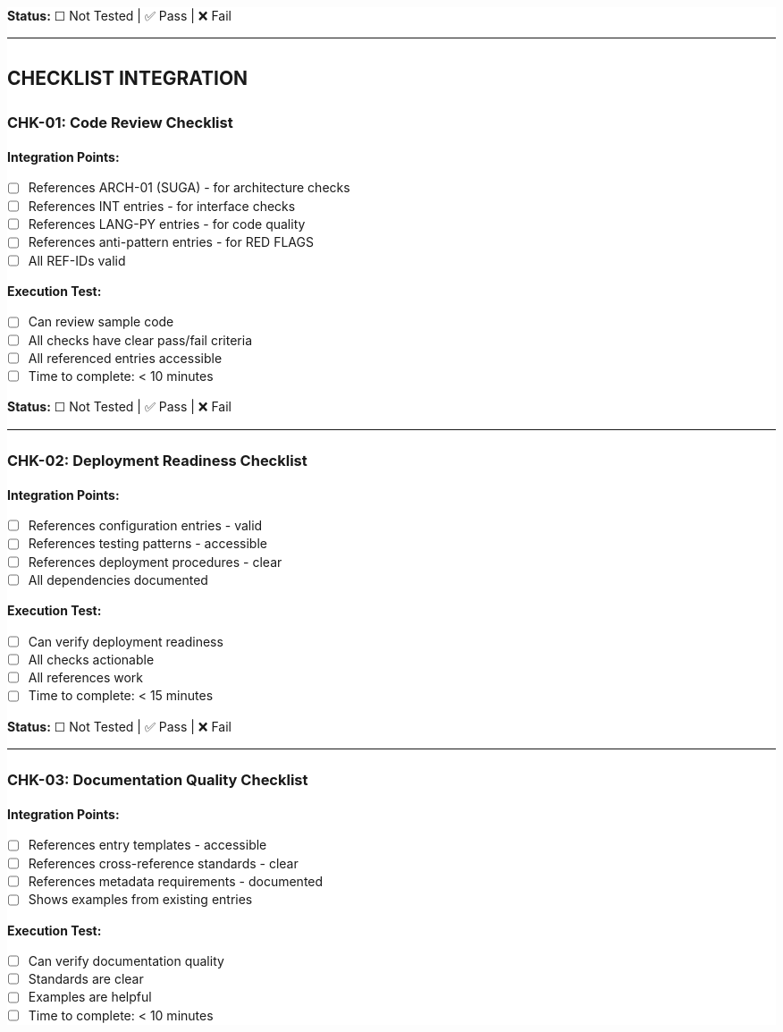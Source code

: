 **Status:** ☐ Not Tested | ✅ Pass | ❌ Fail

---

## CHECKLIST INTEGRATION

### CHK-01: Code Review Checklist

**Integration Points:**
- [ ] References ARCH-01 (SUGA) - for architecture checks
- [ ] References INT entries - for interface checks
- [ ] References LANG-PY entries - for code quality
- [ ] References anti-pattern entries - for RED FLAGS
- [ ] All REF-IDs valid

**Execution Test:**
- [ ] Can review sample code
- [ ] All checks have clear pass/fail criteria
- [ ] All referenced entries accessible
- [ ] Time to complete: < 10 minutes

**Status:** ☐ Not Tested | ✅ Pass | ❌ Fail

---

### CHK-02: Deployment Readiness Checklist

**Integration Points:**
- [ ] References configuration entries - valid
- [ ] References testing patterns - accessible
- [ ] References deployment procedures - clear
- [ ] All dependencies documented

**Execution Test:**
- [ ] Can verify deployment readiness
- [ ] All checks actionable
- [ ] All references work
- [ ] Time to complete: < 15 minutes

**Status:** ☐ Not Tested | ✅ Pass | ❌ Fail

---

### CHK-03: Documentation Quality Checklist

**Integration Points:**
- [ ] References entry templates - accessible
- [ ] References cross-reference standards - clear
- [ ] References metadata requirements - documented
- [ ] Shows examples from existing entries

**Execution Test:**
- [ ] Can verify documentation quality
- [ ] Standards are clear
- [ ] Examples are helpful
- [ ] Time to complete: < 10 minutes
